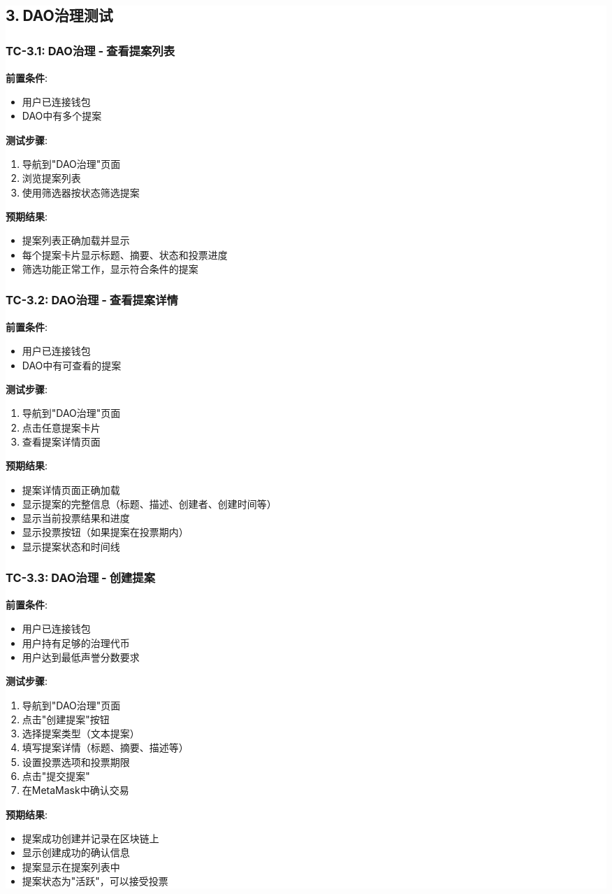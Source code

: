 ## 3. DAO治理测试

### TC-3.1: DAO治理 - 查看提案列表

**前置条件**:
- 用户已连接钱包
- DAO中有多个提案

**测试步骤**:
1. 导航到"DAO治理"页面
2. 浏览提案列表
3. 使用筛选器按状态筛选提案

**预期结果**:
- 提案列表正确加载并显示
- 每个提案卡片显示标题、摘要、状态和投票进度
- 筛选功能正常工作，显示符合条件的提案

### TC-3.2: DAO治理 - 查看提案详情

**前置条件**:
- 用户已连接钱包
- DAO中有可查看的提案

**测试步骤**:
1. 导航到"DAO治理"页面
2. 点击任意提案卡片
3. 查看提案详情页面

**预期结果**:
- 提案详情页面正确加载
- 显示提案的完整信息（标题、描述、创建者、创建时间等）
- 显示当前投票结果和进度
- 显示投票按钮（如果提案在投票期内）
- 显示提案状态和时间线

### TC-3.3: DAO治理 - 创建提案

**前置条件**:
- 用户已连接钱包
- 用户持有足够的治理代币
- 用户达到最低声誉分数要求

**测试步骤**:
1. 导航到"DAO治理"页面
2. 点击"创建提案"按钮
3. 选择提案类型（文本提案）
4. 填写提案详情（标题、摘要、描述等）
5. 设置投票选项和投票期限
6. 点击"提交提案"
7. 在MetaMask中确认交易

**预期结果**:
- 提案成功创建并记录在区块链上
- 显示创建成功的确认信息
- 提案显示在提案列表中
- 提案状态为"活跃"，可以接受投票
